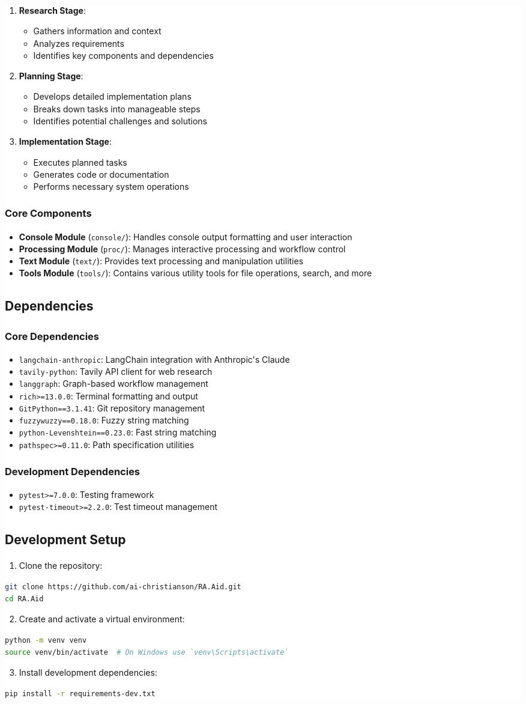 1. **Research Stage**:
   - Gathers information and context
   - Analyzes requirements
   - Identifies key components and dependencies

2. **Planning Stage**:
   - Develops detailed implementation plans
   - Breaks down tasks into manageable steps
   - Identifies potential challenges and solutions

3. **Implementation Stage**:
   - Executes planned tasks
   - Generates code or documentation
   - Performs necessary system operations

### Core Components

- **Console Module** (`console/`): Handles console output formatting and user interaction
- **Processing Module** (`proc/`): Manages interactive processing and workflow control
- **Text Module** (`text/`): Provides text processing and manipulation utilities
- **Tools Module** (`tools/`): Contains various utility tools for file operations, search, and more

## Dependencies

### Core Dependencies
- `langchain-anthropic`: LangChain integration with Anthropic's Claude
- `tavily-python`: Tavily API client for web research
- `langgraph`: Graph-based workflow management
- `rich>=13.0.0`: Terminal formatting and output
- `GitPython==3.1.41`: Git repository management
- `fuzzywuzzy==0.18.0`: Fuzzy string matching
- `python-Levenshtein==0.23.0`: Fast string matching
- `pathspec>=0.11.0`: Path specification utilities

### Development Dependencies
- `pytest>=7.0.0`: Testing framework
- `pytest-timeout>=2.2.0`: Test timeout management

## Development Setup

1. Clone the repository:
```bash
git clone https://github.com/ai-christianson/RA.Aid.git
cd RA.Aid
```

2. Create and activate a virtual environment:
```bash
python -m venv venv
source venv/bin/activate  # On Windows use `venv\Scripts\activate`
```

3. Install development dependencies:
```bash
pip install -r requirements-dev.txt
```
